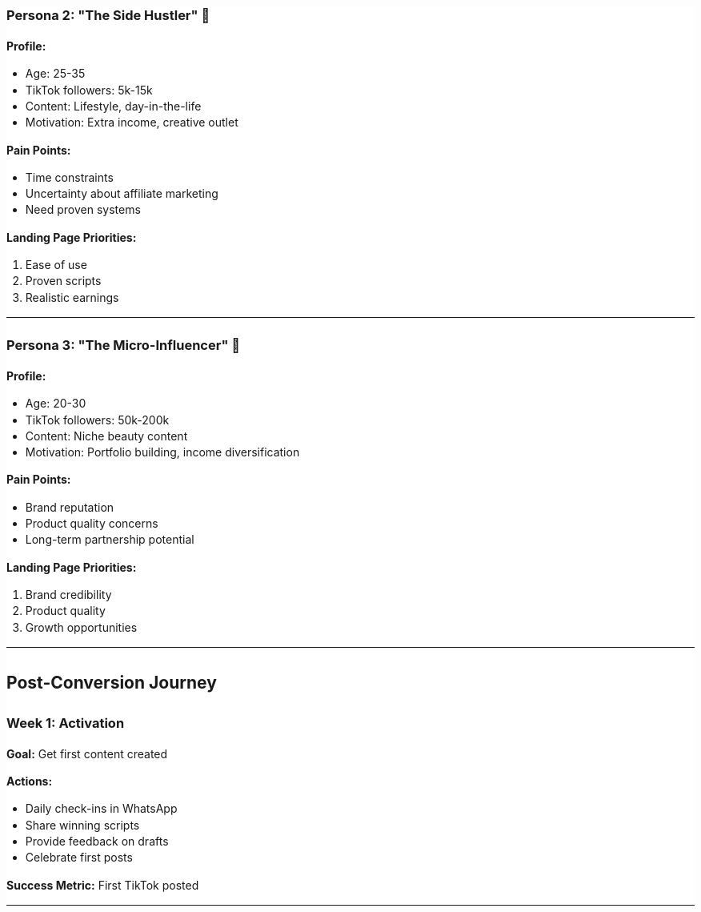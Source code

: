 
### Persona 2: "The Side Hustler" 💼
**Profile:**
- Age: 25-35
- TikTok followers: 5k-15k
- Content: Lifestyle, day-in-the-life
- Motivation: Extra income, creative outlet

**Pain Points:**
- Time constraints
- Uncertainty about affiliate marketing
- Need proven systems

**Landing Page Priorities:**
1. Ease of use
2. Proven scripts
3. Realistic earnings

---

### Persona 3: "The Micro-Influencer" 📱
**Profile:**
- Age: 20-30
- TikTok followers: 50k-200k
- Content: Niche beauty content
- Motivation: Portfolio building, income diversification

**Pain Points:**
- Brand reputation
- Product quality concerns
- Long-term partnership potential

**Landing Page Priorities:**
1. Brand credibility
2. Product quality
3. Growth opportunities

---

## Post-Conversion Journey

### Week 1: Activation
**Goal:** Get first content created

**Actions:**
- Daily check-ins in WhatsApp
- Share winning scripts
- Provide feedback on drafts
- Celebrate first posts

**Success Metric:** First TikTok posted

---

